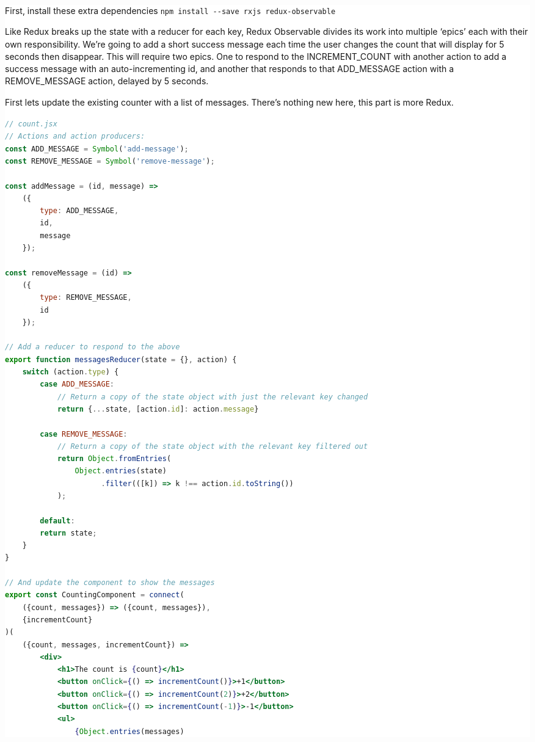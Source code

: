 First, install these extra dependencies `npm install --save rxjs redux-observable` 

Like Redux breaks up the state with a reducer for each key, Redux Observable divides its work into multiple ‘epics’ each
with their own responsibility. We’re going to add a short success message each time the user changes the count that will
display for 5 seconds then disappear. This will require two epics. One to respond to the INCREMENT_COUNT with another
action to add a success message with an auto-incrementing id, and another that responds to that ADD_MESSAGE action with
a REMOVE_MESSAGE action, delayed by 5 seconds.

First lets update the existing counter with a list of messages. There’s nothing new here, this part is more Redux.
```jsx
// count.jsx
// Actions and action producers:
const ADD_MESSAGE = Symbol('add-message');
const REMOVE_MESSAGE = Symbol('remove-message');

const addMessage = (id, message) => 
    ({
        type: ADD_MESSAGE,
        id,
        message
    });

const removeMessage = (id) => 
    ({
        type: REMOVE_MESSAGE,
        id
    });

// Add a reducer to respond to the above
export function messagesReducer(state = {}, action) {
    switch (action.type) {
        case ADD_MESSAGE:
            // Return a copy of the state object with just the relevant key changed
            return {...state, [action.id]: action.message}
        
        case REMOVE_MESSAGE:
            // Return a copy of the state object with the relevant key filtered out
            return Object.fromEntries(
                Object.entries(state)
                      .filter(([k]) => k !== action.id.toString())
            );
        
        default:
        return state;
    }
}

// And update the component to show the messages
export const CountingComponent = connect(
    ({count, messages}) => ({count, messages}),
    {incrementCount}
)(
    ({count, messages, incrementCount}) =>
        <div>
            <h1>The count is {count}</h1>
            <button onClick={() => incrementCount()}>+1</button>
            <button onClick={() => incrementCount(2)}>+2</button>
            <button onClick={() => incrementCount(-1)}>-1</button>
            <ul>
                {Object.entries(messages)
```